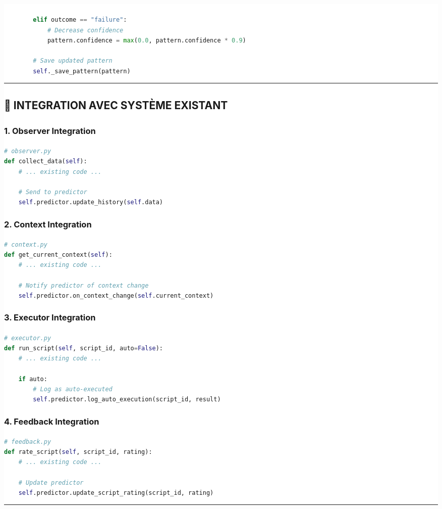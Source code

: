 ```python
        
        elif outcome == "failure":
            # Decrease confidence
            pattern.confidence = max(0.0, pattern.confidence * 0.9)
        
        # Save updated pattern
        self._save_pattern(pattern)
```

---

## 🔄 INTEGRATION AVEC SYSTÈME EXISTANT

### 1. Observer Integration
```python
# observer.py
def collect_data(self):
    # ... existing code ...
    
    # Send to predictor
    self.predictor.update_history(self.data)
```

### 2. Context Integration
```python
# context.py
def get_current_context(self):
    # ... existing code ...
    
    # Notify predictor of context change
    self.predictor.on_context_change(self.current_context)
```

### 3. Executor Integration
```python
# executor.py
def run_script(self, script_id, auto=False):
    # ... existing code ...
    
    if auto:
        # Log as auto-executed
        self.predictor.log_auto_execution(script_id, result)
```

### 4. Feedback Integration
```python
# feedback.py
def rate_script(self, script_id, rating):
    # ... existing code ...
    
    # Update predictor
    self.predictor.update_script_rating(script_id, rating)
```

---